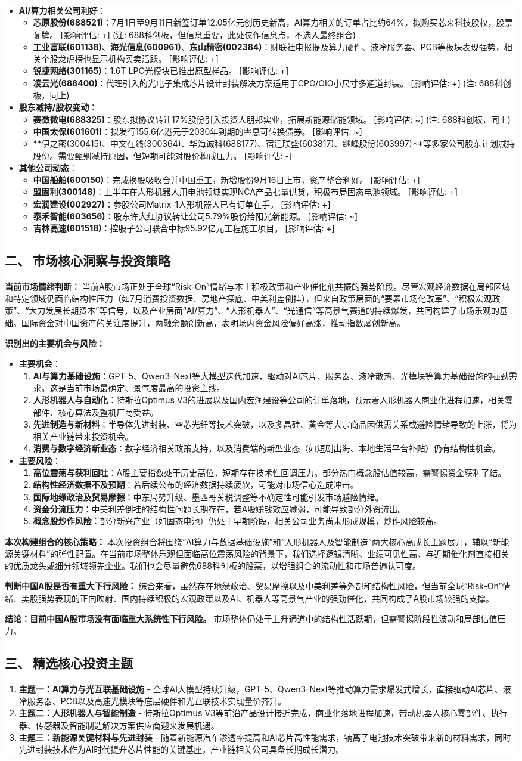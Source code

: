 *   **AI/算力相关公司利好**：
    *   **芯原股份(688521)**：7月1日至9月11日新签订单12.05亿元创历史新高，AI算力相关的订单占比约64%，拟购买芯来科技股权，股票复牌。 [影响评估: +] (注: 688科创板，但信息重要，此处仅作信息点，不选入最终组合)
    *   **工业富联(601138)**、**海光信息(600961)**、**东山精密(002384)**：财联社电报提及算力硬件、液冷服务器、PCB等板块表现强势，相关个股龙虎榜也显示机构买卖活跃。 [影响评估: +]
    *   **锐捷网络(301165)**：1.6T LPO光模块已推出原型样品。 [影响评估: +]
    *   **凌云光(688400)**：代理引入的光电子集成芯片设计封装解决方案适用于CPO/OIO小尺寸多通道封装。 [影响评估: +] (注: 688科创板，同上)
*   **股东减持/股权变动**：
    *   **赛微微电(688325)**：股东拟协议转让17%股份引入投资人朋邦实业，拓展新能源储能领域。 [影响评估: ~] (注: 688科创板，同上)
    *   **中国太保(601601)**：拟发行155.6亿港元于2030年到期的零息可转换债券。 [影响评估: ~]
    *   **伊之密(300415)、中文在线(300364)、华海诚科(688177)、宿迁联盛(603817)、继峰股份(603997)**等多家公司股东计划减持股份。需要甄别减持原因，但短期可能对股价构成压力。 [影响评估: -]
*   **其他公司动态**：
    *   **中国船舶(600150)**：完成换股吸收合并中国重工，新增股份9月16日上市，资产整合利好。 [影响评估: +]
    *   **盟固利(300148)**：上半年在人形机器人用电池领域实现NCA产品批量供货，积极布局固态电池领域。 [影响评估: +]
    *   **宏润建设(002927)**：参股公司Matrix-1人形机器人已有订单在手。 [影响评估: +]
    *   **泰禾智能(603656)**：股东许大红协议转让公司5.79%股份给阳光新能源。 [影响评估: ~]
    *   **吉林高速(601518)**：控股子公司联合中标95.92亿元工程施工项目。 [影响评估: +]

## 二、 市场核心洞察与投资策略

**当前市场情绪判断：**
当前A股市场正处于全球“Risk-On”情绪与本土积极政策和产业催化剂共振的强势阶段。尽管宏观经济数据在局部区域和特定领域仍面临结构性压力（如7月消费投资数据、房地产探底、中美利差倒挂），但来自政策层面的“要素市场化改革”、“积极宏观政策”、“大力发展长期资本”等信号，以及产业层面“AI/算力”、“人形机器人”、“光通信”等高景气赛道的持续爆发，共同构建了市场乐观的基础。国际资金对中国资产的关注度提升，两融余额创新高，表明场内资金风险偏好高涨，推动指数屡创新高。

**识别出的主要机会与风险：**
*   **主要机会**：
    1.  **AI与算力基础设施**：GPT-5、Qwen3-Next等大模型迭代加速，驱动对AI芯片、服务器、液冷散热、光模块等算力基础设施的强劲需求。这是当前市场最确定、景气度最高的投资主线。
    2.  **人形机器人与自动化**：特斯拉Optimus V3的进展以及国内宏润建设等公司的订单落地，预示着人形机器人商业化进程加速，相关零部件、核心算法及整机厂商受益。
    3.  **先进制造与新材料**：半导体先进封装、空芯光纤等技术突破，以及多晶硅、黄金等大宗商品因供需关系或避险情绪导致的上涨，将为相关产业链带来投资机会。
    4.  **消费与数字经济新业态**：数字经济相关政策支持，以及消费端的新型业态（如短剧出海、本地生活平台补贴）仍有结构性机会。
*   **主要风险**：
    1.  **高位震荡与获利回吐**：A股主要指数处于历史高位，短期存在技术性回调压力。部分热门概念股估值较高，需警惕资金获利了结。
    2.  **结构性经济数据不及预期**：若后续公布的经济数据持续疲软，可能对市场信心造成冲击。
    3.  **国际地缘政治及贸易摩擦**：中东局势升级、墨西哥关税调整等不确定性可能引发市场避险情绪。
    4.  **资金分流压力**：中美利差倒挂的结构性问题长期存在，若A股赚钱效应减弱，可能导致部分外资流出。
    5.  **概念股炒作风险**：部分新兴产业（如固态电池）仍处于早期阶段，相关公司业务尚未形成规模，炒作风险较高。

**本次构建组合的核心策略：**
本次投资组合将围绕“AI算力与数据基础设施”和“人形机器人及智能制造”两大核心高成长主题展开，辅以“新能源关键材料”的弹性配置。在当前市场整体乐观但面临高位震荡风险的背景下，我们选择逻辑清晰、业绩可见性高、与近期催化剂直接相关的优质龙头或细分领域领先企业。我们也会尽量避免688科创板的股票，以增强组合的流动性和市场普遍认可度。

**判断中国A股是否有重大下行风险：**
综合来看，虽然存在地缘政治、贸易摩擦以及中美利差等外部和结构性风险，但当前全球“Risk-On”情绪、美股强势表现的正向映射、国内持续积极的宏观政策以及AI、机器人等高景气产业的强劲催化，共同构成了A股市场较强的支撑。

**结论：目前中国A股市场没有面临重大系统性下行风险。** 市场整体仍处于上升通道中的结构性活跃期，但需警惕阶段性波动和局部估值压力。

## 三、 精选核心投资主题

1.  **主题一：AI算力与光互联基础设施** - 全球AI大模型持续升级，GPT-5、Qwen3-Next等推动算力需求爆发式增长，直接驱动AI芯片、液冷服务器、PCB以及高速光模块等底层硬件和光互联技术实现量价齐升。
2.  **主题二：人形机器人与智能制造** - 特斯拉Optimus V3等前沿产品设计接近完成，商业化落地进程加速，带动机器人核心零部件、执行器、传感器及智能制造解决方案供应商迎来发展机遇。
3.  **主题三：新能源关键材料与先进封装** - 随着新能源汽车渗透率提高和AI芯片高性能需求，钠离子电池技术突破带来新的材料需求，同时先进封装技术作为AI时代提升芯片性能的关键基座，产业链相关公司具备长期成长潜力。
